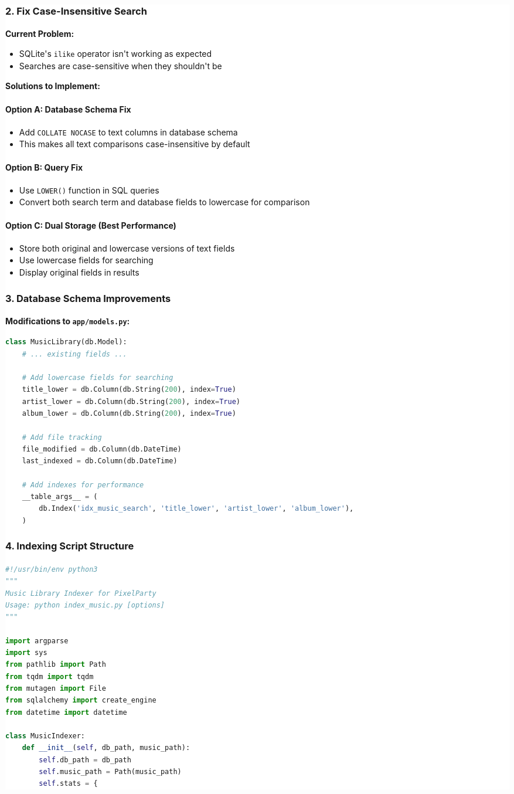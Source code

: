 ### 2. Fix Case-Insensitive Search

**Current Problem:**
- SQLite's `ilike` operator isn't working as expected
- Searches are case-sensitive when they shouldn't be

**Solutions to Implement:**

#### Option A: Database Schema Fix
- Add `COLLATE NOCASE` to text columns in database schema
- This makes all text comparisons case-insensitive by default

#### Option B: Query Fix
- Use `LOWER()` function in SQL queries
- Convert both search term and database fields to lowercase for comparison

#### Option C: Dual Storage (Best Performance)
- Store both original and lowercase versions of text fields
- Use lowercase fields for searching
- Display original fields in results

### 3. Database Schema Improvements

**Modifications to `app/models.py`:**
```python
class MusicLibrary(db.Model):
    # ... existing fields ...
    
    # Add lowercase fields for searching
    title_lower = db.Column(db.String(200), index=True)
    artist_lower = db.Column(db.String(200), index=True)
    album_lower = db.Column(db.String(200), index=True)
    
    # Add file tracking
    file_modified = db.Column(db.DateTime)
    last_indexed = db.Column(db.DateTime)
    
    # Add indexes for performance
    __table_args__ = (
        db.Index('idx_music_search', 'title_lower', 'artist_lower', 'album_lower'),
    )
```

### 4. Indexing Script Structure

```python
#!/usr/bin/env python3
"""
Music Library Indexer for PixelParty
Usage: python index_music.py [options]
"""

import argparse
import sys
from pathlib import Path
from tqdm import tqdm
from mutagen import File
from sqlalchemy import create_engine
from datetime import datetime

class MusicIndexer:
    def __init__(self, db_path, music_path):
        self.db_path = db_path
        self.music_path = Path(music_path)
        self.stats = {
```